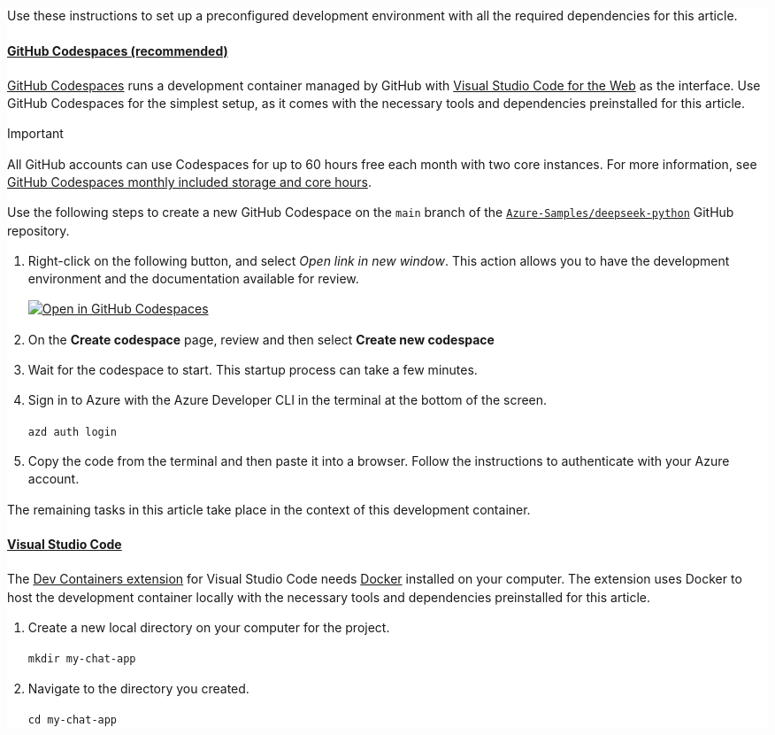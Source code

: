 Use these instructions to set up a preconfigured development environment with all the required dependencies for this article.

#### [GitHub Codespaces (recommended)](#tab/github-codespaces)

[GitHub Codespaces](https://docs.github.com/codespaces) runs a development container managed by GitHub with [Visual Studio Code for the Web](https://code.visualstudio.com/docs/editor/vscode-web) as the interface. Use GitHub Codespaces for the simplest setup, as it comes with the necessary tools and dependencies preinstalled for this article.

> [!IMPORTANT]
> All GitHub accounts can use Codespaces for up to 60 hours free each month with two core instances. For more information, see [GitHub Codespaces monthly included storage and core hours](https://docs.github.com/billing/managing-billing-for-github-codespaces/about-billing-for-github-codespaces#monthly-included-storage-and-core-hours-for-personal-accounts).

Use the following steps to create a new GitHub Codespace on the `main` branch of the [`Azure-Samples/deepseek-python`](https://github.com/Azure-Samples/deepseek-python) GitHub repository.

1. Right-click on the following button, and select _Open link in new window_. This action allows you to have the development environment and the documentation available for review.

    [![Open in GitHub Codespaces](https://github.com/codespaces/badge.svg)](https://codespaces.new/Azure-Samples/deepseek-python)

1. On the **Create codespace** page, review and then select **Create new codespace**

1. Wait for the codespace to start. This startup process can take a few minutes.

1. Sign in to Azure with the Azure Developer CLI in the terminal at the bottom of the screen.

    ```azdeveloper
    azd auth login
    ```

1. Copy the code from the terminal and then paste it into a browser. Follow the instructions to authenticate with your Azure account.

The remaining tasks in this article take place in the context of this development container.

#### [Visual Studio Code](#tab/visual-studio-code)

The [Dev Containers extension](https://marketplace.visualstudio.com/items?itemName=ms-vscode-remote.remote-containers) for Visual Studio Code needs [Docker](https://docs.docker.com/) installed on your computer. The extension uses Docker to host the development container locally with the necessary tools and dependencies preinstalled for this article.

1. Create a new local directory on your computer for the project.

    ```shell
    mkdir my-chat-app
    ```

1. Navigate to the directory you created.

    ```shell
    cd my-chat-app
    ```
